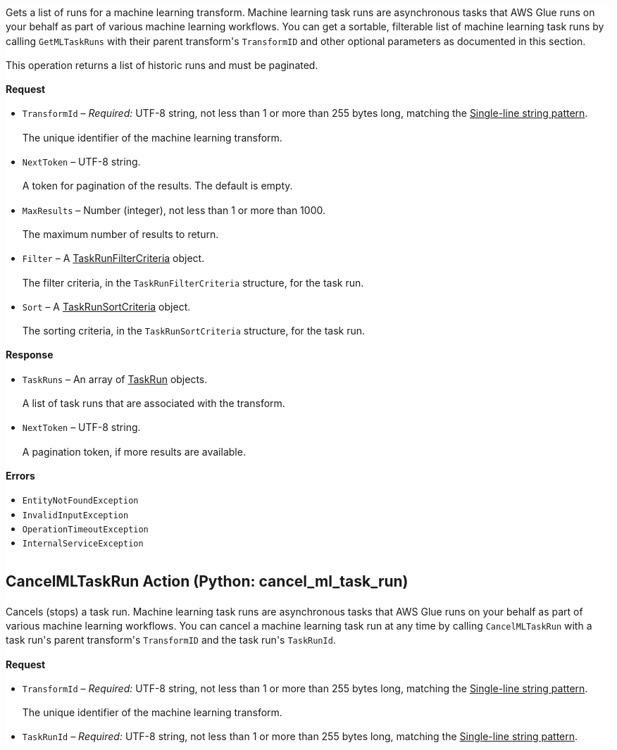 Gets a list of runs for a machine learning transform\. Machine learning task runs are asynchronous tasks that AWS Glue runs on your behalf as part of various machine learning workflows\. You can get a sortable, filterable list of machine learning task runs by calling `GetMLTaskRuns` with their parent transform's `TransformID` and other optional parameters as documented in this section\.

This operation returns a list of historic runs and must be paginated\.

**Request**
+ `TransformId` – *Required:* UTF\-8 string, not less than 1 or more than 255 bytes long, matching the [Single-line string pattern](aws-glue-api-common.md#aws-glue-api-regex-oneLine)\.

  The unique identifier of the machine learning transform\.
+ `NextToken` – UTF\-8 string\.

  A token for pagination of the results\. The default is empty\.
+ `MaxResults` – Number \(integer\), not less than 1 or more than 1000\.

  The maximum number of results to return\. 
+ `Filter` – A [TaskRunFilterCriteria](#aws-glue-api-machine-learning-api-TaskRunFilterCriteria) object\.

  The filter criteria, in the `TaskRunFilterCriteria` structure, for the task run\.
+ `Sort` – A [TaskRunSortCriteria](#aws-glue-api-machine-learning-api-TaskRunSortCriteria) object\.

  The sorting criteria, in the `TaskRunSortCriteria` structure, for the task run\.

**Response**
+ `TaskRuns` – An array of [TaskRun](#aws-glue-api-machine-learning-api-TaskRun) objects\.

  A list of task runs that are associated with the transform\.
+ `NextToken` – UTF\-8 string\.

  A pagination token, if more results are available\.

**Errors**
+ `EntityNotFoundException`
+ `InvalidInputException`
+ `OperationTimeoutException`
+ `InternalServiceException`

## CancelMLTaskRun Action \(Python: cancel\_ml\_task\_run\)<a name="aws-glue-api-machine-learning-api-CancelMLTaskRun"></a>

Cancels \(stops\) a task run\. Machine learning task runs are asynchronous tasks that AWS Glue runs on your behalf as part of various machine learning workflows\. You can cancel a machine learning task run at any time by calling `CancelMLTaskRun` with a task run's parent transform's `TransformID` and the task run's `TaskRunId`\. 

**Request**
+ `TransformId` – *Required:* UTF\-8 string, not less than 1 or more than 255 bytes long, matching the [Single-line string pattern](aws-glue-api-common.md#aws-glue-api-regex-oneLine)\.

  The unique identifier of the machine learning transform\.
+ `TaskRunId` – *Required:* UTF\-8 string, not less than 1 or more than 255 bytes long, matching the [Single-line string pattern](aws-glue-api-common.md#aws-glue-api-regex-oneLine)\.
